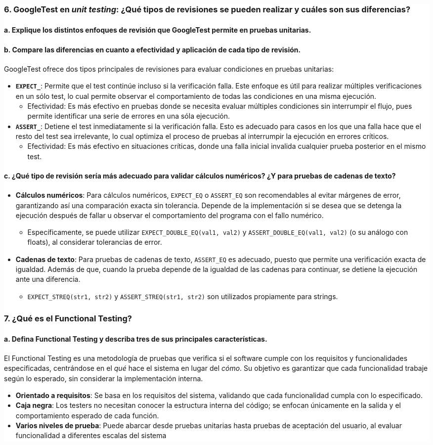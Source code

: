 ### 6. GoogleTest en _unit testing_: ¿Qué tipos de revisiones se pueden realizar y cuáles son sus diferencias?

#### a. Explique los distintos enfoques de revisión que GoogleTest permite en pruebas unitarias.

#### b. Compare las diferencias en cuanto a efectividad y aplicación de cada tipo de revisión.

GoogleTest ofrece dos tipos principales de revisiones para evaluar condiciones en pruebas unitarias:

- __`EXPECT_`__: Permite que el test continúe incluso si la verificación falla. Este enfoque es útil para realizar múltiples verificaciones en un sólo test, lo cual permite observar el comportamiento de todas las condiciones en una misma ejecución.
    - Efectividad: Es más efectivo en pruebas donde se necesita evaluar múltiples condiciones sin interrumpir el flujo, pues permite identificar una serie de errores en una sóla ejecución.
- __`ASSERT_`__: Detiene el test inmediatamente si la verificación falla. Esto es adecuado para casos en los que una falla hace que el resto del test sea irrelevante, lo cual optimiza el proceso de pruebas al interrumpir la ejecución en errores críticos.
    - Efectividad: Es más efectivo en situaciones críticas, donde una falla inicial invalida cualquier prueba posterior en el mismo test.

#### c. ¿Qué tipo de revisión sería más adecuado para validar cálculos numéricos? ¿Y para pruebas de cadenas de texto?

- __Cálculos numéricos__: Para cálculos numéricos, `EXPECT_EQ` o `ASSERT_EQ` son recomendables al evitar márgenes de error, garantizando así una comparación exacta sin tolerancia. Depende de la implementación si se desea que se detenga la ejecución después de fallar u observar el comportamiento del programa con el fallo numérico.
    - Específicamente, se puede utilizar `EXPECT_DOUBLE_EQ(val1, val2)` y `ASSERT_DOUBLE_EQ(val1, val2)` (o su análogo con floats), al considerar tolerancias de error.

- __Cadenas de texto__: Para pruebas de cadenas de texto, `ASSERT_EQ` es adecuado, puesto que permite una verificación exacta de igualdad. Además de que, cuando la prueba depende de la igualdad de las cadenas para continuar, se detiene la ejecución ante una diferencia.
    - `EXPECT_STREQ(str1, str2)` y `ASSERT_STREQ(str1, str2)` son utilizados propiamente para strings.

### 7. ¿Qué es el Functional Testing?

#### a. Defina Functional Testing y describa tres de sus principales características.

El Functional Testing es una metodología de pruebas que verifica si el software cumple con los requisitos y funcionalidades especificadas, centrándose en el _qué_ hace el sistema en lugar del _cómo_. Su objetivo es garantizar que cada funcionalidad trabaje según lo esperado, sin considerar la implementación interna.

- __Orientado a requisitos__: Se basa en los requisitos del sistema, validando que cada funcionalidad cumpla con lo especificado.
- __Caja negra__: Los testers no necesitan conocer la estructura interna del código; se enfocan únicamente en la salida y el comportamiento esperado de cada función.
- __Varios niveles de prueba__: Puede abarcar desde pruebas unitarias hasta pruebas de aceptación del usuario, al evaluar funcionalidad a diferentes escalas del sistema​
